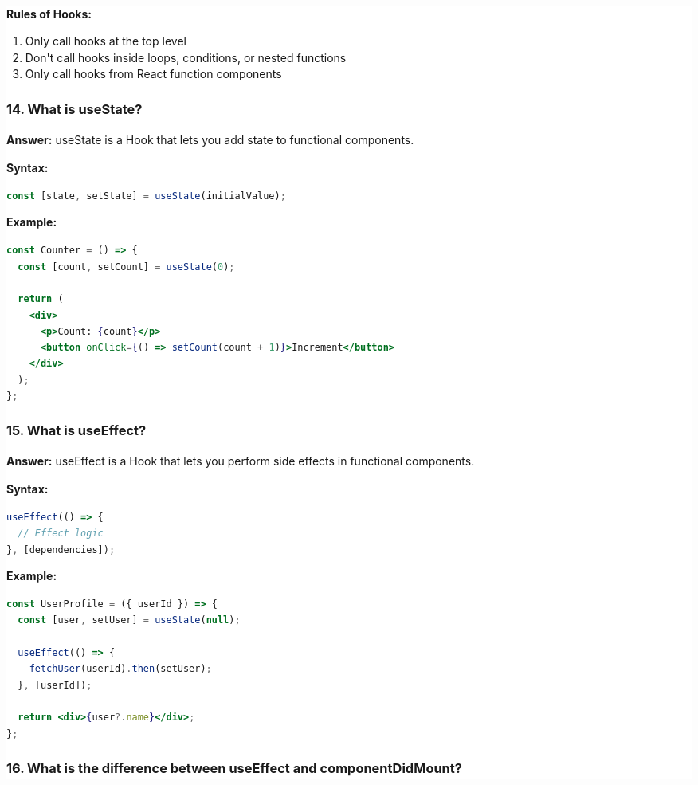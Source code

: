 **Rules of Hooks:**
1. Only call hooks at the top level
2. Don't call hooks inside loops, conditions, or nested functions
3. Only call hooks from React function components

### 14. What is useState?

**Answer:**
useState is a Hook that lets you add state to functional components.

**Syntax:**
```jsx
const [state, setState] = useState(initialValue);
```

**Example:**
```jsx
const Counter = () => {
  const [count, setCount] = useState(0);
  
  return (
    <div>
      <p>Count: {count}</p>
      <button onClick={() => setCount(count + 1)}>Increment</button>
    </div>
  );
};
```

### 15. What is useEffect?

**Answer:**
useEffect is a Hook that lets you perform side effects in functional components.

**Syntax:**
```jsx
useEffect(() => {
  // Effect logic
}, [dependencies]);
```

**Example:**
```jsx
const UserProfile = ({ userId }) => {
  const [user, setUser] = useState(null);
  
  useEffect(() => {
    fetchUser(userId).then(setUser);
  }, [userId]);
  
  return <div>{user?.name}</div>;
};
```

### 16. What is the difference between useEffect and componentDidMount?
